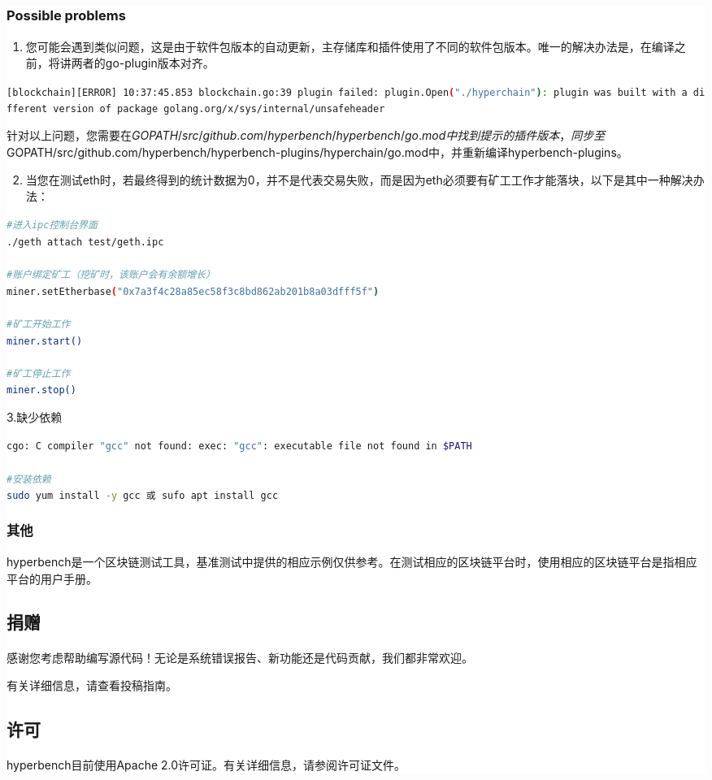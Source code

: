 
### Possible problems
1. 您可能会遇到类似问题，这是由于软件包版本的自动更新，主存储库和插件使用了不同的软件包版本。唯一的解决办法是，在编译之前，将讲两者的go-plugin版本对齐。
```bash
[blockchain][ERROR] 10:37:45.853 blockchain.go:39 plugin failed: plugin.Open("./hyperchain"): plugin was built with a different version of package golang.org/x/sys/internal/unsafeheader
```
针对以上问题，您需要在$GOPATH/src/github.com/hyperbench/hyperbench/go.mod中找到提示的插件版本，同步至$GOPATH/src/github.com/hyperbench/hyperbench-plugins/hyperchain/go.mod中，并重新编译hyperbench-plugins。

2. 当您在测试eth时，若最终得到的统计数据为0，并不是代表交易失败，而是因为eth必须要有矿工工作才能落块，以下是其中一种解决办法：
```bash
#进入ipc控制台界面
./geth attach test/geth.ipc

#账户绑定矿工（挖矿时，该账户会有余额增长）
miner.setEtherbase("0x7a3f4c28a85ec58f3c8bd862ab201b8a03dfff5f")

#矿工开始工作
miner.start()

#矿工停止工作
miner.stop()
```

3.缺少依赖
```bash
cgo: C compiler "gcc" not found: exec: "gcc": executable file not found in $PATH

#安装依赖
sudo yum install -y gcc 或 sufo apt install gcc
 ```

### 其他
hyperbench是一个区块链测试工具，基准测试中提供的相应示例仅供参考。在测试相应的区块链平台时，使用相应的区块链平台是指相应平台的用户手册。

## 捐赠

感谢您考虑帮助编写源代码！无论是系统错误报告、新功能还是代码贡献，我们都非常欢迎。

有关详细信息，请查看投稿指南。

## 许可

hyperbench目前使用Apache 2.0许可证。有关详细信息，请参阅许可证文件。
